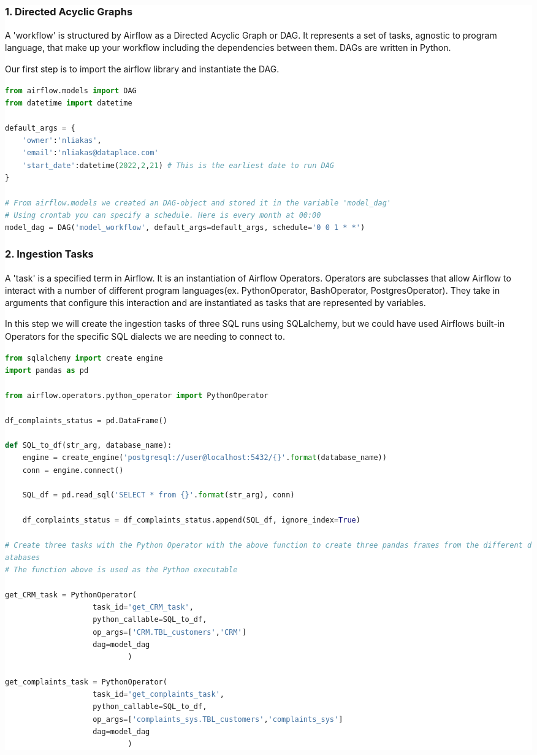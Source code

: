 ### __1. Directed Acyclic Graphs__

A 'workflow' is structured by Airflow as a Directed Acyclic Graph or DAG. It represents a set of tasks, agnostic to program language, that make up your workflow including the dependencies between them. DAGs are written in Python.

Our first step is to import the airflow library and instantiate the DAG.

```python
from airflow.models import DAG
from datetime import datetime

default_args = {
    'owner':'nliakas',
    'email':'nliakas@dataplace.com'
    'start_date':datetime(2022,2,21) # This is the earliest date to run DAG
}

# From airflow.models we created an DAG-object and stored it in the variable 'model_dag'
# Using crontab you can specify a schedule. Here is every month at 00:00 
model_dag = DAG('model_workflow', default_args=default_args, schedule='0 0 1 * *')
```
### __2. Ingestion Tasks__

A 'task' is a specified term in Airflow. It is an instantiation of Airflow Operators. Operators are subclasses that allow Airflow to interact with a number of different program languages(ex. PythonOperator, BashOperator, PostgresOperator). They take in arguments that configure this interaction and are instantiated as tasks that are represented by variables.

In this step we will create the ingestion tasks of three SQL runs using SQLalchemy, but we could have used Airflows built-in Operators for the specific SQL dialects we are needing to connect to.

```python
from sqlalchemy import create engine
import pandas as pd

from airflow.operators.python_operator import PythonOperator

df_complaints_status = pd.DataFrame()

def SQL_to_df(str_arg, database_name):
    engine = create_engine('postgresql://user@localhost:5432/{}'.format(database_name))
    conn = engine.connect()

    SQL_df = pd.read_sql('SELECT * from {}'.format(str_arg), conn)

    df_complaints_status = df_complaints_status.append(SQL_df, ignore_index=True)

# Create three tasks with the Python Operator with the above function to create three pandas frames from the different databases
# The function above is used as the Python executable

get_CRM_task = PythonOperator(
                    task_id='get_CRM_task',
                    python_callable=SQL_to_df,
                    op_args=['CRM.TBL_customers','CRM']
                    dag=model_dag
                            )

get_complaints_task = PythonOperator(
                    task_id='get_complaints_task',
                    python_callable=SQL_to_df,
                    op_args=['complaints_sys.TBL_customers','complaints_sys']
                    dag=model_dag
                            )
```